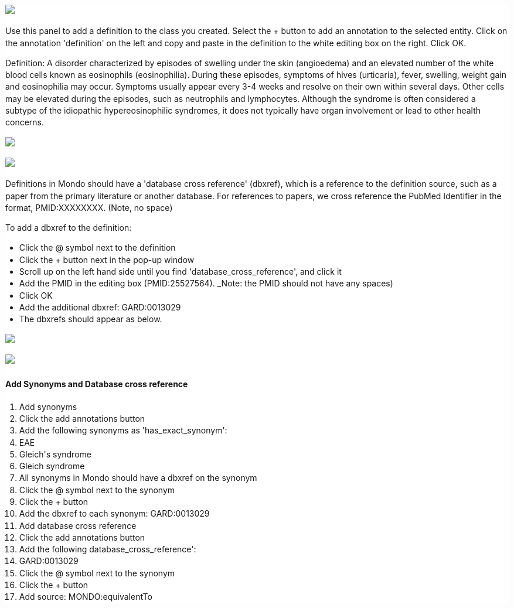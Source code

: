 ![](https://lh5.googleusercontent.com/NL1uWNo9KSETrkPBCCG92Tw6CSsE0oW7qIPZWK6NJ7PJx6YdGE4YxaFEZgN5OfMf8VzTVNmL2whgIv2FvSkYc0ASHM4YfN0l8psVcgjT-5SG2uEDncBUMoCozhP1vjqRyYPnIprS)

Use this panel to add a definition to the class you created. Select the + button to add an annotation to the selected entity. Click on the annotation 'definition' on the left and copy and paste in the definition to the white editing box on the right. Click OK.

Definition: A disorder characterized by episodes of swelling under the skin (angioedema) and an elevated number of the white blood cells known as eosinophils (eosinophilia). During these episodes, symptoms of hives (urticaria), fever, swelling, weight gain and eosinophilia may occur. Symptoms usually appear every 3-4 weeks and resolve on their own within several days. Other cells may be elevated during the episodes, such as neutrophils and lymphocytes. Although the syndrome is often considered a subtype of the idiopathic hypereosinophilic syndromes, it does not typically have organ involvement or lead to other health concerns.

![](https://lh3.googleusercontent.com/4p6jqLqln6U1NHs71h30sdbqfPjSop7KxLJrF_JFfapYPPnBL1A3uA4MHRhqXHUA5YLN7rezy7SD1vNH-KslUWM5qb_Z8PP9IWQJSfg2GzX5XL3aa1CkcAtiR46tETCnwzIXHukm)

![](https://lh4.googleusercontent.com/TP0O04TD6kN1rEn1EM1GcXoWJGz-EsFNihzHSOQi-Q4tq65f1Qpd66ItPFVqn6SuQhDge5PSbiXGz2XwoykEYKxe6f3wwCN0j70bNv3WArJE_wOZSjeMNokuLVEx0r9Odbh0rG9L)

Definitions in Mondo should have a 'database cross reference' (dbxref), which is a reference to the definition source, such as a paper from the primary literature or another database. For references to papers, we cross reference the PubMed Identifier in the format, PMID:XXXXXXXX. (Note, no space)

To add a dbxref to the definition:

-   Click the @ symbol next to the definition
-   Click the + button next in the pop-up window
-   Scroll up on the left hand side until you find 'database_cross_reference', and click it
-   Add the PMID in the editing box (PMID:25527564). _Note: the PMID should not have any spaces)
-   Click OK
-   Add the additional dbxref: GARD:0013029
-   The dbxrefs should appear as below.

![](https://lh6.googleusercontent.com/l589uvv3OKKxrabrqKQdL-NF6PfKi_mSfaz-xk--59WtSD15VOy9CQVZXdE0SHl6ZA761zv9G0UULHF5EKRfMToX2F0kqrwuGbjdnzVV3JRRJbb2l40UjOLeXi-7aM_TBkCSkN3L)

![](https://lh6.googleusercontent.com/aW3quN013aSDfyFXpn-_prKrn0TN7eMzodwK4HdryZ_Zbjade5xZWnFCVt8flkRqIbMy5eT5lKzFEimuGNgJ3YYYybI5rgdcmVWUzzfdwFeXjJSFBpNjqgv27kZVPiazcMiZABn1)

#### Add Synonyms and Database cross reference

1.  Add synonyms 
1.  Click the add annotations button
1.  Add the following synonyms as 'has_exact_synonym': 
1.  EAE
1.  Gleich's syndrome
1.  Gleich syndrome
1.  All synonyms in Mondo should have a dbxref on the synonym
1.  Click the @ symbol next to the synonym
1.  Click the + button
1.  Add the dbxref to each synonym: GARD:0013029
1.  Add database cross reference
1.  Click the add annotations button
1.  Add the following database_cross_reference':
1.  GARD:0013029
1.  Click the @ symbol next to the synonym
1.  Click the + button
1.  Add source: MONDO:equivalentTo

